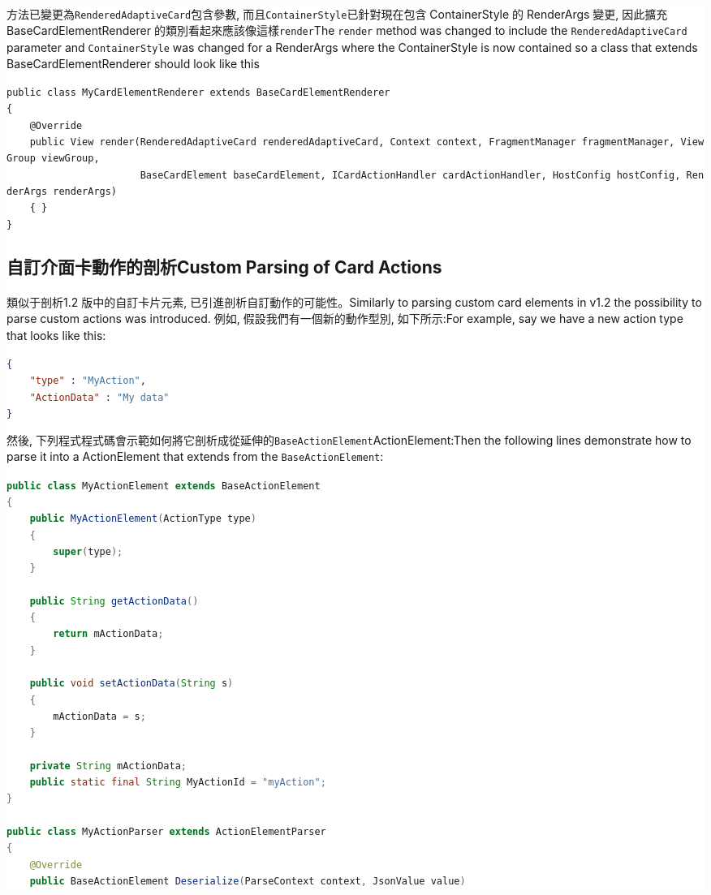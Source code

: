 <span data-ttu-id="5b878-121">方法已變更為```RenderedAdaptiveCard```包含參數, 而且```ContainerStyle```已針對現在包含 ContainerStyle 的 RenderArgs 變更, 因此擴充 BaseCardElementRenderer 的類別看起來應該像這樣```render```</span><span class="sxs-lookup"><span data-stu-id="5b878-121">The ```render``` method was changed to include the ```RenderedAdaptiveCard``` parameter and ```ContainerStyle``` was changed for a RenderArgs where the ContainerStyle is now contained so a class that extends BaseCardElementRenderer should look like this</span></span>

```
public class MyCardElementRenderer extends BaseCardElementRenderer
{
    @Override
    public View render(RenderedAdaptiveCard renderedAdaptiveCard, Context context, FragmentManager fragmentManager, ViewGroup viewGroup,
                       BaseCardElement baseCardElement, ICardActionHandler cardActionHandler, HostConfig hostConfig, RenderArgs renderArgs)
    { }
}
```

## <a name="custom-parsing-of-card-actions"></a><span data-ttu-id="5b878-122">自訂介面卡動作的剖析</span><span class="sxs-lookup"><span data-stu-id="5b878-122">Custom Parsing of Card Actions</span></span>

<span data-ttu-id="5b878-123">類似于剖析1.2 版中的自訂卡片元素, 已引進剖析自訂動作的可能性。</span><span class="sxs-lookup"><span data-stu-id="5b878-123">Similarly to parsing custom card elements in v1.2 the possibility to parse custom actions was introduced.</span></span> <span data-ttu-id="5b878-124">例如, 假設我們有一個新的動作型別, 如下所示:</span><span class="sxs-lookup"><span data-stu-id="5b878-124">For example, say we have a new action type that looks like this:</span></span>
```json
{
    "type" : "MyAction",
    "ActionData" : "My data"
}
```

<span data-ttu-id="5b878-125">然後, 下列程式程式碼會示範如何將它剖析成從延伸的```BaseActionElement```ActionElement:</span><span class="sxs-lookup"><span data-stu-id="5b878-125">Then the following lines demonstrate how to parse it into a ActionElement that extends from the ```BaseActionElement```:</span></span>
```java
public class MyActionElement extends BaseActionElement
{
    public MyActionElement(ActionType type) 
    {
        super(type);
    }

    public String getActionData()
    {
        return mActionData;
    }

    public void setActionData(String s)
    {
        mActionData = s;
    }

    private String mActionData;
    public static final String MyActionId = "myAction";
}

public class MyActionParser extends ActionElementParser
{
    @Override
    public BaseActionElement Deserialize(ParseContext context, JsonValue value)
```